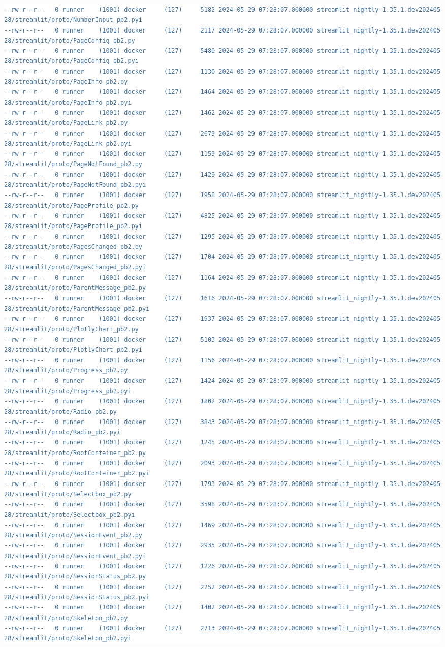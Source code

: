 ```diff
--rw-r--r--   0 runner    (1001) docker     (127)     5182 2024-05-29 07:28:07.000000 streamlit_nightly-1.35.1.dev20240528/streamlit/proto/NumberInput_pb2.pyi
--rw-r--r--   0 runner    (1001) docker     (127)     2117 2024-05-29 07:28:07.000000 streamlit_nightly-1.35.1.dev20240528/streamlit/proto/PageConfig_pb2.py
--rw-r--r--   0 runner    (1001) docker     (127)     5480 2024-05-29 07:28:07.000000 streamlit_nightly-1.35.1.dev20240528/streamlit/proto/PageConfig_pb2.pyi
--rw-r--r--   0 runner    (1001) docker     (127)     1130 2024-05-29 07:28:07.000000 streamlit_nightly-1.35.1.dev20240528/streamlit/proto/PageInfo_pb2.py
--rw-r--r--   0 runner    (1001) docker     (127)     1464 2024-05-29 07:28:07.000000 streamlit_nightly-1.35.1.dev20240528/streamlit/proto/PageInfo_pb2.pyi
--rw-r--r--   0 runner    (1001) docker     (127)     1462 2024-05-29 07:28:07.000000 streamlit_nightly-1.35.1.dev20240528/streamlit/proto/PageLink_pb2.py
--rw-r--r--   0 runner    (1001) docker     (127)     2679 2024-05-29 07:28:07.000000 streamlit_nightly-1.35.1.dev20240528/streamlit/proto/PageLink_pb2.pyi
--rw-r--r--   0 runner    (1001) docker     (127)     1159 2024-05-29 07:28:07.000000 streamlit_nightly-1.35.1.dev20240528/streamlit/proto/PageNotFound_pb2.py
--rw-r--r--   0 runner    (1001) docker     (127)     1429 2024-05-29 07:28:07.000000 streamlit_nightly-1.35.1.dev20240528/streamlit/proto/PageNotFound_pb2.pyi
--rw-r--r--   0 runner    (1001) docker     (127)     1958 2024-05-29 07:28:07.000000 streamlit_nightly-1.35.1.dev20240528/streamlit/proto/PageProfile_pb2.py
--rw-r--r--   0 runner    (1001) docker     (127)     4825 2024-05-29 07:28:07.000000 streamlit_nightly-1.35.1.dev20240528/streamlit/proto/PageProfile_pb2.pyi
--rw-r--r--   0 runner    (1001) docker     (127)     1295 2024-05-29 07:28:07.000000 streamlit_nightly-1.35.1.dev20240528/streamlit/proto/PagesChanged_pb2.py
--rw-r--r--   0 runner    (1001) docker     (127)     1704 2024-05-29 07:28:07.000000 streamlit_nightly-1.35.1.dev20240528/streamlit/proto/PagesChanged_pb2.pyi
--rw-r--r--   0 runner    (1001) docker     (127)     1164 2024-05-29 07:28:07.000000 streamlit_nightly-1.35.1.dev20240528/streamlit/proto/ParentMessage_pb2.py
--rw-r--r--   0 runner    (1001) docker     (127)     1616 2024-05-29 07:28:07.000000 streamlit_nightly-1.35.1.dev20240528/streamlit/proto/ParentMessage_pb2.pyi
--rw-r--r--   0 runner    (1001) docker     (127)     1937 2024-05-29 07:28:07.000000 streamlit_nightly-1.35.1.dev20240528/streamlit/proto/PlotlyChart_pb2.py
--rw-r--r--   0 runner    (1001) docker     (127)     5103 2024-05-29 07:28:07.000000 streamlit_nightly-1.35.1.dev20240528/streamlit/proto/PlotlyChart_pb2.pyi
--rw-r--r--   0 runner    (1001) docker     (127)     1156 2024-05-29 07:28:07.000000 streamlit_nightly-1.35.1.dev20240528/streamlit/proto/Progress_pb2.py
--rw-r--r--   0 runner    (1001) docker     (127)     1424 2024-05-29 07:28:07.000000 streamlit_nightly-1.35.1.dev20240528/streamlit/proto/Progress_pb2.pyi
--rw-r--r--   0 runner    (1001) docker     (127)     1802 2024-05-29 07:28:07.000000 streamlit_nightly-1.35.1.dev20240528/streamlit/proto/Radio_pb2.py
--rw-r--r--   0 runner    (1001) docker     (127)     3843 2024-05-29 07:28:07.000000 streamlit_nightly-1.35.1.dev20240528/streamlit/proto/Radio_pb2.pyi
--rw-r--r--   0 runner    (1001) docker     (127)     1245 2024-05-29 07:28:07.000000 streamlit_nightly-1.35.1.dev20240528/streamlit/proto/RootContainer_pb2.py
--rw-r--r--   0 runner    (1001) docker     (127)     2093 2024-05-29 07:28:07.000000 streamlit_nightly-1.35.1.dev20240528/streamlit/proto/RootContainer_pb2.pyi
--rw-r--r--   0 runner    (1001) docker     (127)     1793 2024-05-29 07:28:07.000000 streamlit_nightly-1.35.1.dev20240528/streamlit/proto/Selectbox_pb2.py
--rw-r--r--   0 runner    (1001) docker     (127)     3598 2024-05-29 07:28:07.000000 streamlit_nightly-1.35.1.dev20240528/streamlit/proto/Selectbox_pb2.pyi
--rw-r--r--   0 runner    (1001) docker     (127)     1469 2024-05-29 07:28:07.000000 streamlit_nightly-1.35.1.dev20240528/streamlit/proto/SessionEvent_pb2.py
--rw-r--r--   0 runner    (1001) docker     (127)     2935 2024-05-29 07:28:07.000000 streamlit_nightly-1.35.1.dev20240528/streamlit/proto/SessionEvent_pb2.pyi
--rw-r--r--   0 runner    (1001) docker     (127)     1226 2024-05-29 07:28:07.000000 streamlit_nightly-1.35.1.dev20240528/streamlit/proto/SessionStatus_pb2.py
--rw-r--r--   0 runner    (1001) docker     (127)     2252 2024-05-29 07:28:07.000000 streamlit_nightly-1.35.1.dev20240528/streamlit/proto/SessionStatus_pb2.pyi
--rw-r--r--   0 runner    (1001) docker     (127)     1402 2024-05-29 07:28:07.000000 streamlit_nightly-1.35.1.dev20240528/streamlit/proto/Skeleton_pb2.py
--rw-r--r--   0 runner    (1001) docker     (127)     2713 2024-05-29 07:28:07.000000 streamlit_nightly-1.35.1.dev20240528/streamlit/proto/Skeleton_pb2.pyi
```
